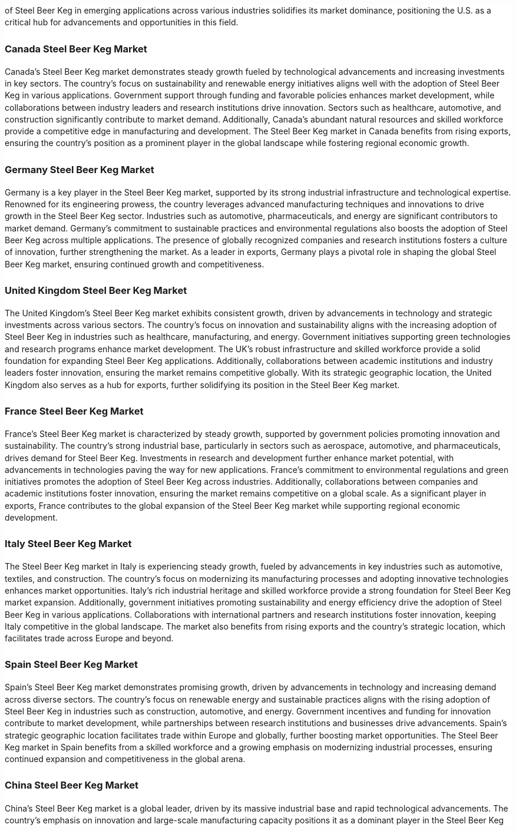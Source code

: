 of Steel Beer Keg in emerging applications across various industries solidifies its market dominance, positioning the U.S. as a critical hub for advancements and opportunities in this field.</p><h3>Canada Steel Beer Keg Market</h3><p>Canada&rsquo;s Steel Beer Keg market demonstrates steady growth fueled by technological advancements and increasing investments in key sectors. The country&rsquo;s focus on sustainability and renewable energy initiatives aligns well with the adoption of Steel Beer Keg in various applications. Government support through funding and favorable policies enhances market development, while collaborations between industry leaders and research institutions drive innovation. Sectors such as healthcare, automotive, and construction significantly contribute to market demand. Additionally, Canada&rsquo;s abundant natural resources and skilled workforce provide a competitive edge in manufacturing and development. The Steel Beer Keg market in Canada benefits from rising exports, ensuring the country&rsquo;s position as a prominent player in the global landscape while fostering regional economic growth.</p><h3>Germany Steel Beer Keg Market</h3><p>Germany is a key player in the Steel Beer Keg market, supported by its strong industrial infrastructure and technological expertise. Renowned for its engineering prowess, the country leverages advanced manufacturing techniques and innovations to drive growth in the Steel Beer Keg sector. Industries such as automotive, pharmaceuticals, and energy are significant contributors to market demand. Germany&rsquo;s commitment to sustainable practices and environmental regulations also boosts the adoption of Steel Beer Keg across multiple applications. The presence of globally recognized companies and research institutions fosters a culture of innovation, further strengthening the market. As a leader in exports, Germany plays a pivotal role in shaping the global Steel Beer Keg market, ensuring continued growth and competitiveness.</p><h3>United Kingdom Steel Beer Keg Market</h3><p>The United Kingdom&rsquo;s Steel Beer Keg market exhibits consistent growth, driven by advancements in technology and strategic investments across various sectors. The country&rsquo;s focus on innovation and sustainability aligns with the increasing adoption of Steel Beer Keg in industries such as healthcare, manufacturing, and energy. Government initiatives supporting green technologies and research programs enhance market development. The UK&rsquo;s robust infrastructure and skilled workforce provide a solid foundation for expanding Steel Beer Keg applications. Additionally, collaborations between academic institutions and industry leaders foster innovation, ensuring the market remains competitive globally. With its strategic geographic location, the United Kingdom also serves as a hub for exports, further solidifying its position in the Steel Beer Keg market.</p><h3>France Steel Beer Keg Market</h3><p>France&rsquo;s Steel Beer Keg market is characterized by steady growth, supported by government policies promoting innovation and sustainability. The country&rsquo;s strong industrial base, particularly in sectors such as aerospace, automotive, and pharmaceuticals, drives demand for Steel Beer Keg. Investments in research and development further enhance market potential, with advancements in technologies paving the way for new applications. France&rsquo;s commitment to environmental regulations and green initiatives promotes the adoption of Steel Beer Keg across industries. Additionally, collaborations between companies and academic institutions foster innovation, ensuring the market remains competitive on a global scale. As a significant player in exports, France contributes to the global expansion of the Steel Beer Keg market while supporting regional economic development.</p><h3>Italy Steel Beer Keg Market</h3><p>The Steel Beer Keg market in Italy is experiencing steady growth, fueled by advancements in key industries such as automotive, textiles, and construction. The country&rsquo;s focus on modernizing its manufacturing processes and adopting innovative technologies enhances market opportunities. Italy&rsquo;s rich industrial heritage and skilled workforce provide a strong foundation for Steel Beer Keg market expansion. Additionally, government initiatives promoting sustainability and energy efficiency drive the adoption of Steel Beer Keg in various applications. Collaborations with international partners and research institutions foster innovation, keeping Italy competitive in the global landscape. The market also benefits from rising exports and the country&rsquo;s strategic location, which facilitates trade across Europe and beyond.</p><h3>Spain Steel Beer Keg Market</h3><p>Spain&rsquo;s Steel Beer Keg market demonstrates promising growth, driven by advancements in technology and increasing demand across diverse sectors. The country&rsquo;s focus on renewable energy and sustainable practices aligns with the rising adoption of Steel Beer Keg in industries such as construction, automotive, and energy. Government incentives and funding for innovation contribute to market development, while partnerships between research institutions and businesses drive advancements. Spain&rsquo;s strategic geographic location facilitates trade within Europe and globally, further boosting market opportunities. The Steel Beer Keg market in Spain benefits from a skilled workforce and a growing emphasis on modernizing industrial processes, ensuring continued expansion and competitiveness in the global arena.</p><h3>China Steel Beer Keg Market</h3><p>China&rsquo;s Steel Beer Keg market is a global leader, driven by its massive industrial base and rapid technological advancements. The country&rsquo;s emphasis on innovation and large-scale manufacturing capacity positions it as a dominant player in the Steel Beer Keg